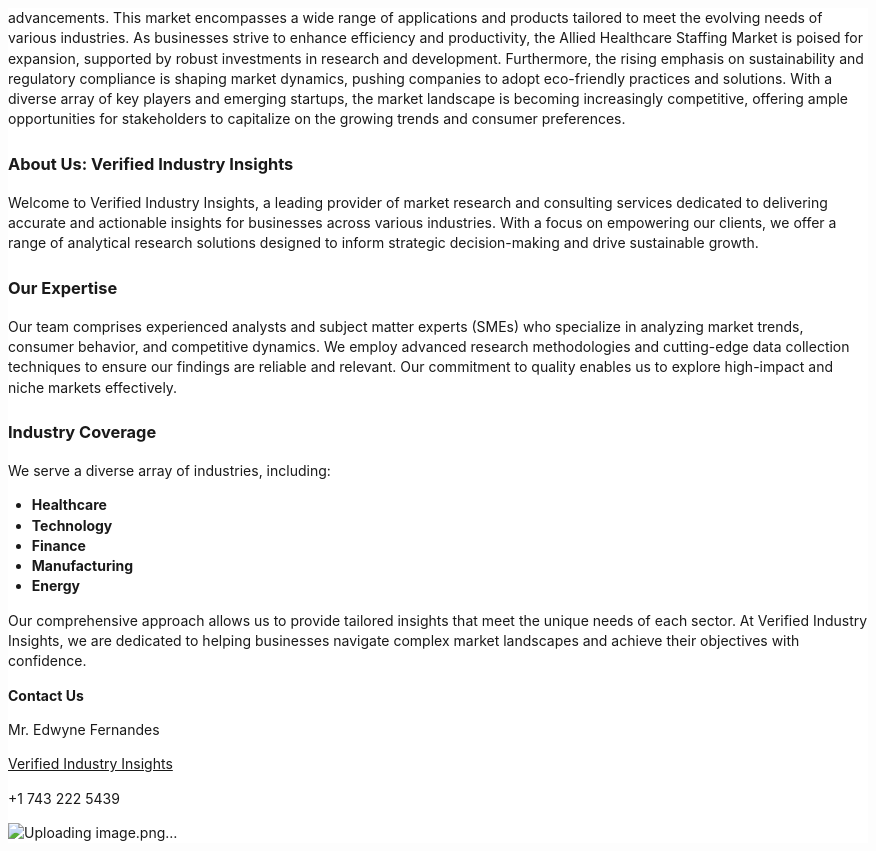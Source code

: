 advancements. This market encompasses a wide range of applications and products tailored to meet the evolving needs of various industries. As businesses strive to enhance efficiency and productivity, the Allied Healthcare Staffing Market is poised for expansion, supported by robust investments in research and development. Furthermore, the rising emphasis on sustainability and regulatory compliance is shaping market dynamics, pushing companies to adopt eco-friendly practices and solutions. With a diverse array of key players and emerging startups, the market landscape is becoming increasingly competitive, offering ample opportunities for stakeholders to capitalize on the growing trends and consumer preferences.</p><h3>About Us: Verified Industry Insights</h3><p>Welcome to Verified Industry Insights, a leading provider of market research and consulting services dedicated to delivering accurate and actionable insights for businesses across various industries. With a focus on empowering our clients, we offer a range of analytical research solutions designed to inform strategic decision-making and drive sustainable growth.</p><h3>Our Expertise</h3><p>Our team comprises experienced analysts and subject matter experts (SMEs) who specialize in analyzing market trends, consumer behavior, and competitive dynamics. We employ advanced research methodologies and cutting-edge data collection techniques to ensure our findings are reliable and relevant. Our commitment to quality enables us to explore high-impact and niche markets effectively.</p><h3>Industry Coverage</h3><p>We serve a diverse array of industries, including:</p><ul><li><strong>Healthcare</strong></li><li><strong>Technology</strong></li><li><strong>Finance</strong></li><li><strong>Manufacturing</strong></li><li><strong>Energy</strong></li></ul><p>Our comprehensive approach allows us to provide tailored insights that meet the unique needs of each sector. At Verified Industry Insights, we are dedicated to helping businesses navigate complex market landscapes and achieve their objectives with confidence.</p><p><strong>Contact Us</strong></p><p>Mr. Edwyne Fernandes</p><p><a href="https://www.verifiedindustryinsights.com/">Verified Industry Insights</a></p><p>+1 743 222 5439</p>
![Uploading image.png…]()
